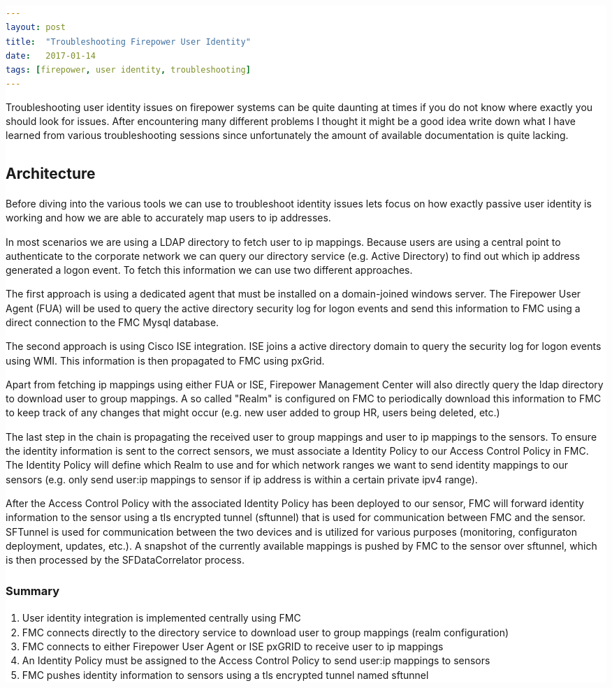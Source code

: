 ```yaml
---
layout: post
title:  "Troubleshooting Firepower User Identity"
date:   2017-01-14
tags: [firepower, user identity, troubleshooting]
---
```


Troubleshooting user identity issues on firepower systems can be quite daunting at times if you do not know where exactly you should look for issues. After encountering many different problems I thought it might be a good idea write down what I have learned from various troubleshooting sessions since unfortunately the amount of available documentation is quite lacking.



## Architecture

Before diving into the various tools we can use to troubleshoot identity issues lets focus on how exactly passive user identity is working and how we are able to accurately map users to ip addresses.

In most scenarios we are using a LDAP directory to fetch user to ip mappings. Because users are using a central point to authenticate to the corporate network we can query our directory service (e.g. Active Directory) to find out which ip address generated a logon event. To fetch this information we can use two different approaches.

The first approach is using a dedicated agent that must be installed on a domain-joined windows server. The Firepower User Agent (FUA) will be used to query the active directory security log for logon events and send this information to FMC using a direct connection to the FMC Mysql database.

The second approach is using Cisco ISE integration. ISE joins a active directory domain to query the security log for logon events using WMI. This information is then propagated to FMC using pxGrid.

Apart from fetching ip mappings using either FUA or ISE, Firepower Management Center will also directly query the ldap directory to download user to group mappings. A so called "Realm" is configured on FMC to periodically download this information to FMC to keep track of any changes that might occur (e.g. new user added to group HR, users being deleted, etc.)

The last step in the chain is propagating the received user to group mappings and user to ip mappings to the sensors. To ensure the identity information is sent to the correct sensors, we must associate a Identity Policy to our Access Control Policy in FMC. The Identity Policy will define which Realm to use and for which network ranges we want to send identity mappings to our sensors (e.g. only send user:ip mappings to sensor if ip address is within a certain private ipv4 range).

After the Access Control Policy with the associated Identity Policy has been deployed to our sensor, FMC will  forward identity information to the sensor using a tls encrypted tunnel (sftunnel) that is used for communication between FMC and the sensor. SFTunnel is used for communication between the two devices and is utilized for various purposes (monitoring, configuraton deployment, updates, etc.). A snapshot of the currently available mappings is pushed by FMC to the sensor over sftunnel, which is then processed by the SFDataCorrelator process.

### Summary

1. User identity integration is implemented centrally using FMC
2. FMC connects directly to the directory service to download user to group mappings (realm configuration)
3. FMC connects to either Firepower User Agent or ISE pxGRID to receive user to ip mappings
4. An Identity Policy must be assigned to the Access Control Policy to send user:ip mappings to sensors
5. FMC pushes identity information to sensors using a tls encrypted tunnel named sftunnel
